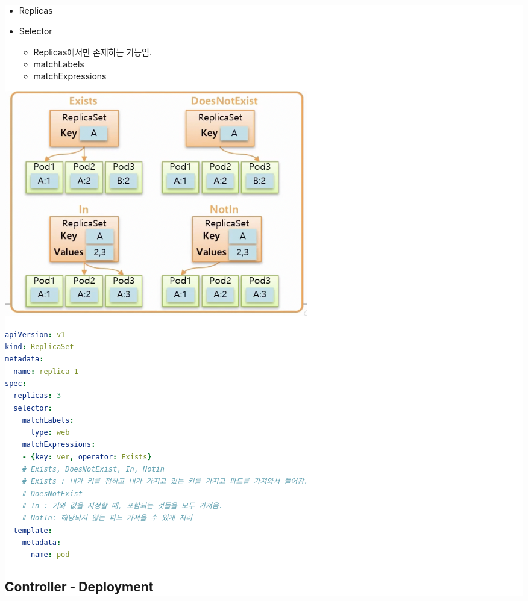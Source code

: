 ```yaml
```

- Replicas

- Selector
  - Replicas에서만 존재하는 기능임. 
  - matchLabels 
  - matchExpressions

![matchExpressions](https://github.com/keepinmindsh/lines_kubernetes/blob/main/assets/matchExpressions.png)

```yaml
apiVersion: v1 
kind: ReplicaSet 
metadata: 
  name: replica-1 
spec:
  replicas: 3
  selector: 
    matchLabels: 
      type: web 
    matchExpressions: 
    - {key: ver, operator: Exists}
    # Exists, DoesNotExist, In, Notin
    # Exists : 내가 키를 정하고 내가 가지고 있는 키를 가지고 파드를 가져와서 들어감. 
    # DoesNotExist
    # In : 키와 값을 지정할 때, 포함되는 것들을 모두 가져옴. 
    # NotIn: 해당되지 않는 파드 가져올 수 있게 처리 
  template: 
    metadata: 
      name: pod 
```

## Controller - Deployment 
